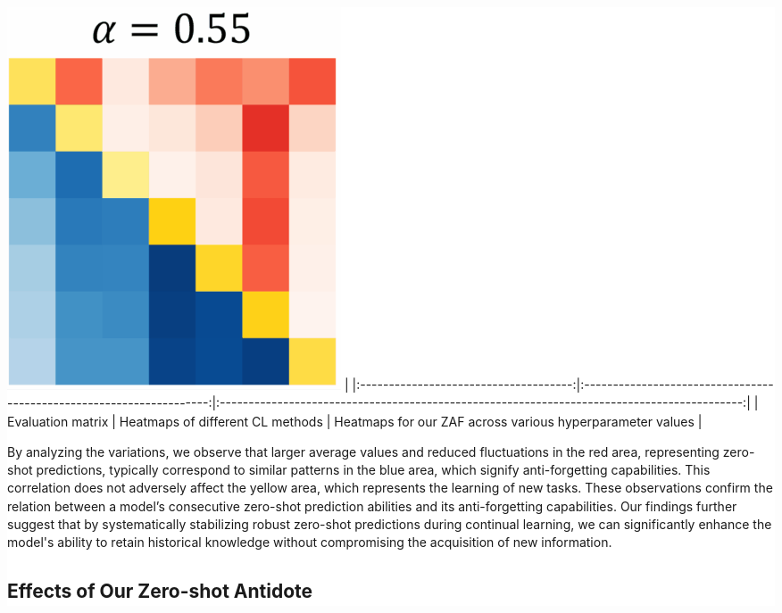 ![Heatmaps for our ZAF across various hyperparameter values](figs/ZAF_with_different_alpha_value_7Task_VG+VAW.gif) |
|:-------------------------------------:|:--------------------------------------------------------------------:|:-------------------------------------------------------------------------------------------:|
| Evaluation matrix                     | Heatmaps of different CL methods                                      | Heatmaps for our ZAF across various hyperparameter values                                    |


By analyzing the variations, we observe that larger average values and reduced fluctuations in the red area, representing zero-shot predictions, typically correspond to similar patterns in the blue area, which signify anti-forgetting capabilities. This correlation does not adversely affect the yellow area, which represents the learning of new tasks.
These observations confirm the relation between a model’s consecutive zero-shot prediction abilities and its anti-forgetting capabilities. 
Our findings further suggest that by systematically stabilizing robust zero-shot predictions during continual learning, we can significantly enhance the model's ability to retain historical knowledge without compromising the acquisition of new information.


## Effects of Our Zero-shot Antidote

<p align="center">